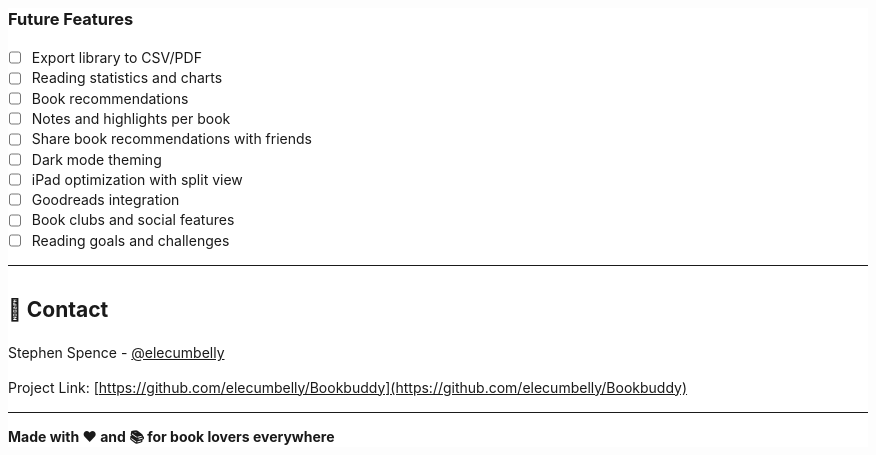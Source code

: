 ### Future Features
- [ ] Export library to CSV/PDF
- [ ] Reading statistics and charts
- [ ] Book recommendations
- [ ] Notes and highlights per book
- [ ] Share book recommendations with friends
- [ ] Dark mode theming
- [ ] iPad optimization with split view
- [ ] Goodreads integration
- [ ] Book clubs and social features
- [ ] Reading goals and challenges

---

## 📧 Contact

Stephen Spence - [@elecumbelly](https://github.com/elecumbelly)

Project Link: [https://github.com/elecumbelly/Bookbuddy](https://github.com/elecumbelly/Bookbuddy)

---

**Made with ❤️ and 📚 for book lovers everywhere**
